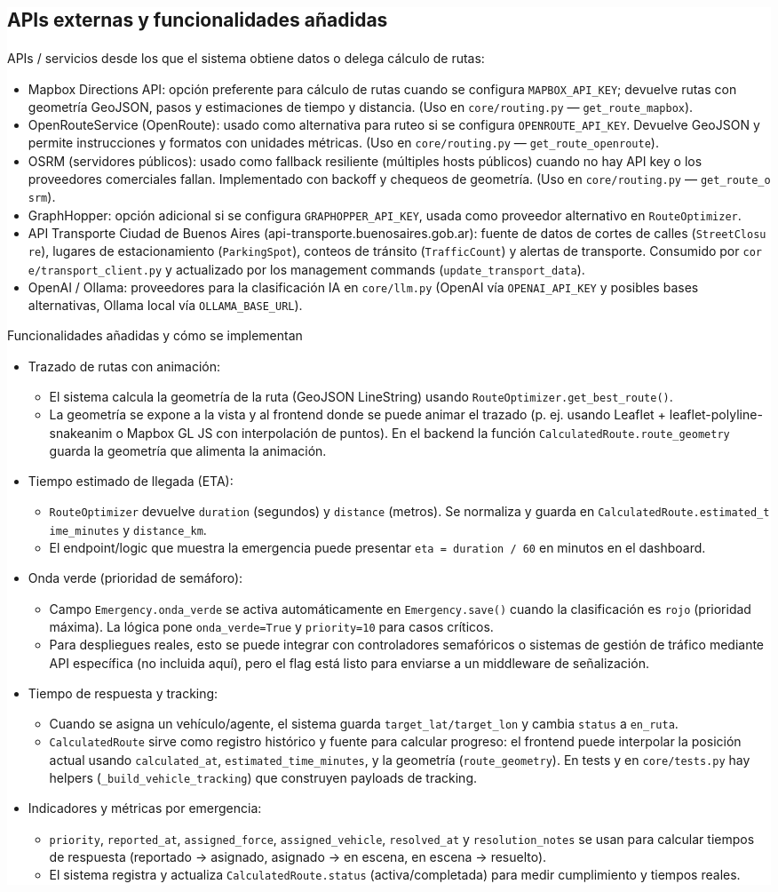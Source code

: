 ## APIs externas y funcionalidades añadidas

APIs / servicios desde los que el sistema obtiene datos o delega cálculo de rutas:

- Mapbox Directions API: opción preferente para cálculo de rutas cuando se configura `MAPBOX_API_KEY`; devuelve rutas con geometría GeoJSON, pasos y estimaciones de tiempo y distancia. (Uso en `core/routing.py` — `get_route_mapbox`).
- OpenRouteService (OpenRoute): usado como alternativa para ruteo si se configura `OPENROUTE_API_KEY`. Devuelve GeoJSON y permite instrucciones y formatos con unidades métricas. (Uso en `core/routing.py` — `get_route_openroute`).
- OSRM (servidores públicos): usado como fallback resiliente (múltiples hosts públicos) cuando no hay API key o los proveedores comerciales fallan. Implementado con backoff y chequeos de geometría. (Uso en `core/routing.py` — `get_route_osrm`).
- GraphHopper: opción adicional si se configura `GRAPHOPPER_API_KEY`, usada como proveedor alternativo en `RouteOptimizer`.
- API Transporte Ciudad de Buenos Aires (api-transporte.buenosaires.gob.ar): fuente de datos de cortes de calles (`StreetClosure`), lugares de estacionamiento (`ParkingSpot`), conteos de tránsito (`TrafficCount`) y alertas de transporte. Consumido por `core/transport_client.py` y actualizado por los management commands (`update_transport_data`).
- OpenAI / Ollama: proveedores para la clasificación IA en `core/llm.py` (OpenAI vía `OPENAI_API_KEY` y posibles bases alternativas, Ollama local vía `OLLAMA_BASE_URL`).

Funcionalidades añadidas y cómo se implementan

- Trazado de rutas con animación:
   - El sistema calcula la geometría de la ruta (GeoJSON LineString) usando `RouteOptimizer.get_best_route()`.
   - La geometría se expone a la vista y al frontend donde se puede animar el trazado (p. ej. usando Leaflet + leaflet-polyline-snakeanim o Mapbox GL JS con interpolación de puntos). En el backend la función `CalculatedRoute.route_geometry` guarda la geometría que alimenta la animación.

- Tiempo estimado de llegada (ETA):
   - `RouteOptimizer` devuelve `duration` (segundos) y `distance` (metros). Se normaliza y guarda en `CalculatedRoute.estimated_time_minutes` y `distance_km`.
   - El endpoint/logic que muestra la emergencia puede presentar `eta = duration / 60` en minutos en el dashboard.

- Onda verde (prioridad de semáforo):
   - Campo `Emergency.onda_verde` se activa automáticamente en `Emergency.save()` cuando la clasificación es `rojo` (prioridad máxima). La lógica pone `onda_verde=True` y `priority=10` para casos críticos.
   - Para despliegues reales, esto se puede integrar con controladores semafóricos o sistemas de gestión de tráfico mediante API específica (no incluida aquí), pero el flag está listo para enviarse a un middleware de señalización.

- Tiempo de respuesta y tracking:
   - Cuando se asigna un vehículo/agente, el sistema guarda `target_lat/target_lon` y cambia `status` a `en_ruta`.
   - `CalculatedRoute` sirve como registro histórico y fuente para calcular progreso: el frontend puede interpolar la posición actual usando `calculated_at`, `estimated_time_minutes`, y la geometría (`route_geometry`). En tests y en `core/tests.py` hay helpers (`_build_vehicle_tracking`) que construyen payloads de tracking.

- Indicadores y métricas por emergencia:
   - `priority`, `reported_at`, `assigned_force`, `assigned_vehicle`, `resolved_at` y `resolution_notes` se usan para calcular tiempos de respuesta (reportado -> asignado, asignado -> en escena, en escena -> resuelto).
   - El sistema registra y actualiza `CalculatedRoute.status` (activa/completada) para medir cumplimiento y tiempos reales.
